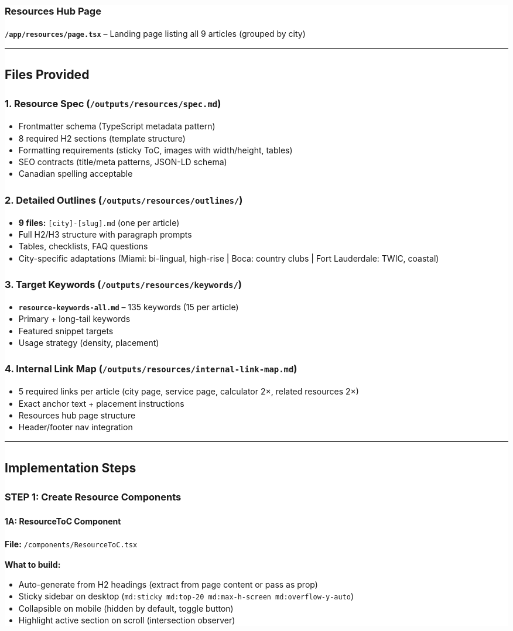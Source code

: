 ### Resources Hub Page

**`/app/resources/page.tsx`** – Landing page listing all 9 articles (grouped by city)

---

## Files Provided

### 1. Resource Spec (`/outputs/resources/spec.md`)
- Frontmatter schema (TypeScript metadata pattern)
- 8 required H2 sections (template structure)
- Formatting requirements (sticky ToC, images with width/height, tables)
- SEO contracts (title/meta patterns, JSON-LD schema)
- Canadian spelling acceptable

### 2. Detailed Outlines (`/outputs/resources/outlines/`)
- **9 files:** `[city]-[slug].md` (one per article)
- Full H2/H3 structure with paragraph prompts
- Tables, checklists, FAQ questions
- City-specific adaptations (Miami: bi-lingual, high-rise | Boca: country clubs | Fort Lauderdale: TWIC, coastal)

### 3. Target Keywords (`/outputs/resources/keywords/`)
- **`resource-keywords-all.md`** – 135 keywords (15 per article)
- Primary + long-tail keywords
- Featured snippet targets
- Usage strategy (density, placement)

### 4. Internal Link Map (`/outputs/resources/internal-link-map.md`)
- 5 required links per article (city page, service page, calculator 2×, related resources 2×)
- Exact anchor text + placement instructions
- Resources hub page structure
- Header/footer nav integration

---

## Implementation Steps

### STEP 1: Create Resource Components

#### 1A: ResourceToC Component

**File:** `/components/ResourceToC.tsx`

**What to build:**
- Auto-generate from H2 headings (extract from page content or pass as prop)
- Sticky sidebar on desktop (`md:sticky md:top-20 md:max-h-screen md:overflow-y-auto`)
- Collapsible on mobile (hidden by default, toggle button)
- Highlight active section on scroll (intersection observer)
